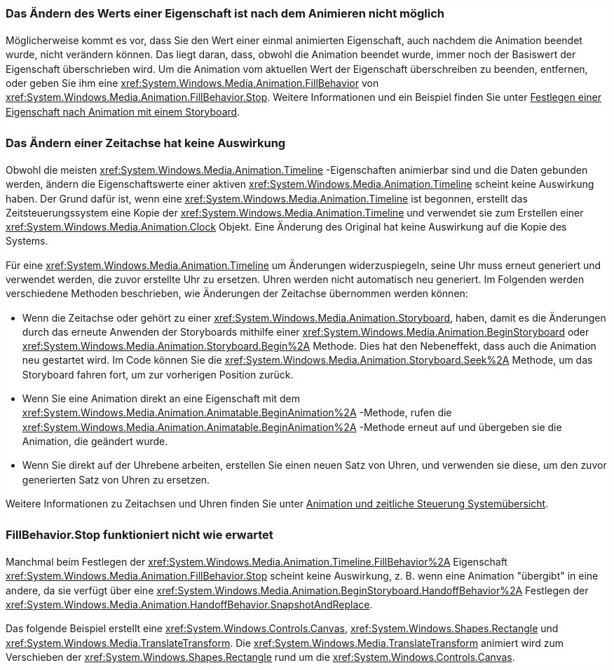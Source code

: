 ### <a name="cant-change-the-value-of-a-property-after-animating-it"></a>Das Ändern des Werts einer Eigenschaft ist nach dem Animieren nicht möglich  
 Möglicherweise kommt es vor, dass Sie den Wert einer einmal animierten Eigenschaft, auch nachdem die Animation beendet wurde, nicht verändern können. Das liegt daran, dass, obwohl die Animation beendet wurde, immer noch der Basiswert der Eigenschaft überschrieben wird. Um die Animation vom aktuellen Wert der Eigenschaft überschreiben zu beenden, entfernen, oder geben Sie ihm eine <xref:System.Windows.Media.Animation.FillBehavior> von <xref:System.Windows.Media.Animation.FillBehavior.Stop>. Weitere Informationen und ein Beispiel finden Sie unter [Festlegen einer Eigenschaft nach Animation mit einem Storyboard](how-to-set-a-property-after-animating-it-with-a-storyboard.md).  
  
### <a name="changing-a-timeline-has-no-effect"></a>Das Ändern einer Zeitachse hat keine Auswirkung  
 Obwohl die meisten <xref:System.Windows.Media.Animation.Timeline> -Eigenschaften animierbar sind und die Daten gebunden werden, ändern die Eigenschaftswerte einer aktiven <xref:System.Windows.Media.Animation.Timeline> scheint keine Auswirkung haben. Der Grund dafür ist, wenn eine <xref:System.Windows.Media.Animation.Timeline> ist begonnen, erstellt das Zeitsteuerungssystem eine Kopie der <xref:System.Windows.Media.Animation.Timeline> und verwendet sie zum Erstellen einer <xref:System.Windows.Media.Animation.Clock> Objekt. Eine Änderung des Original hat keine Auswirkung auf die Kopie des Systems.  
  
 Für eine <xref:System.Windows.Media.Animation.Timeline> um Änderungen widerzuspiegeln, seine Uhr muss erneut generiert und verwendet werden, die zuvor erstellte Uhr zu ersetzen. Uhren werden nicht automatisch neu generiert. Im Folgenden werden verschiedene Methoden beschrieben, wie Änderungen der Zeitachse übernommen werden können:  
  
-   Wenn die Zeitachse oder gehört zu einer <xref:System.Windows.Media.Animation.Storyboard>, haben, damit es die Änderungen durch das erneute Anwenden der Storyboards mithilfe einer <xref:System.Windows.Media.Animation.BeginStoryboard> oder <xref:System.Windows.Media.Animation.Storyboard.Begin%2A> Methode. Dies hat den Nebeneffekt, dass auch die Animation neu gestartet wird. Im Code können Sie die <xref:System.Windows.Media.Animation.Storyboard.Seek%2A> Methode, um das Storyboard fahren fort, um zur vorherigen Position zurück.  
  
-   Wenn Sie eine Animation direkt an eine Eigenschaft mit dem <xref:System.Windows.Media.Animation.Animatable.BeginAnimation%2A> -Methode, rufen die <xref:System.Windows.Media.Animation.Animatable.BeginAnimation%2A> -Methode erneut auf und übergeben sie die Animation, die geändert wurde.  
  
-   Wenn Sie direkt auf der Uhrebene arbeiten, erstellen Sie einen neuen Satz von Uhren, und verwenden sie diese, um den zuvor generierten Satz von Uhren zu ersetzen.  
  
 Weitere Informationen zu Zeitachsen und Uhren finden Sie unter [Animation und zeitliche Steuerung Systemübersicht](animation-and-timing-system-overview.md).  
  
### <a name="fillbehaviorstop-doesnt-work-as-expected"></a>FillBehavior.Stop funktioniert nicht wie erwartet  
 Manchmal beim Festlegen der <xref:System.Windows.Media.Animation.Timeline.FillBehavior%2A> Eigenschaft <xref:System.Windows.Media.Animation.FillBehavior.Stop> scheint keine Auswirkung, z. B. wenn eine Animation "übergibt" in eine andere, da sie verfügt über eine <xref:System.Windows.Media.Animation.BeginStoryboard.HandoffBehavior%2A> Festlegen der <xref:System.Windows.Media.Animation.HandoffBehavior.SnapshotAndReplace>.  
  
 Das folgende Beispiel erstellt eine <xref:System.Windows.Controls.Canvas>, <xref:System.Windows.Shapes.Rectangle> und <xref:System.Windows.Media.TranslateTransform>. Die <xref:System.Windows.Media.TranslateTransform> animiert wird zum Verschieben der <xref:System.Windows.Shapes.Rectangle> rund um die <xref:System.Windows.Controls.Canvas>.  
  
